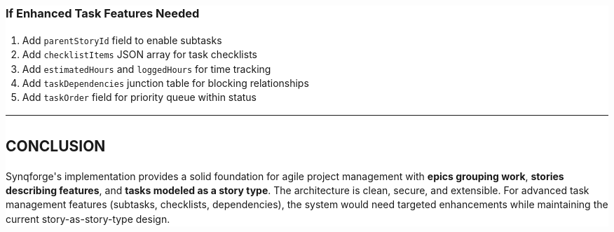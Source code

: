 ### If Enhanced Task Features Needed
1. Add `parentStoryId` field to enable subtasks
2. Add `checklistItems` JSON array for task checklists
3. Add `estimatedHours` and `loggedHours` for time tracking
4. Add `taskDependencies` junction table for blocking relationships
5. Add `taskOrder` field for priority queue within status

---

## CONCLUSION

Synqforge's implementation provides a solid foundation for agile project management with **epics grouping work**, **stories describing features**, and **tasks modeled as a story type**. The architecture is clean, secure, and extensible. For advanced task management features (subtasks, checklists, dependencies), the system would need targeted enhancements while maintaining the current story-as-story-type design.
